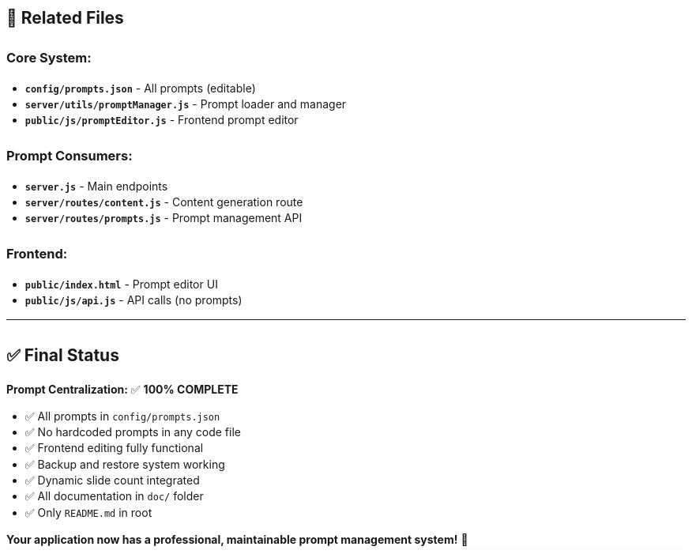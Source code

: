 
## 🔗 Related Files

### Core System:
- **`config/prompts.json`** - All prompts (editable)
- **`server/utils/promptManager.js`** - Prompt loader and manager
- **`public/js/promptEditor.js`** - Frontend prompt editor

### Prompt Consumers:
- **`server.js`** - Main endpoints
- **`server/routes/content.js`** - Content generation route
- **`server/routes/prompts.js`** - Prompt management API

### Frontend:
- **`public/index.html`** - Prompt editor UI
- **`public/js/api.js`** - API calls (no prompts)

---

## ✅ Final Status

**Prompt Centralization:** ✅ **100% COMPLETE**

- ✅ All prompts in `config/prompts.json`
- ✅ No hardcoded prompts in any code file
- ✅ Frontend editing fully functional
- ✅ Backup and restore system working
- ✅ Dynamic slide count integrated
- ✅ All documentation in `doc/` folder
- ✅ Only `README.md` in root

**Your application now has a professional, maintainable prompt management system!** 🎊


